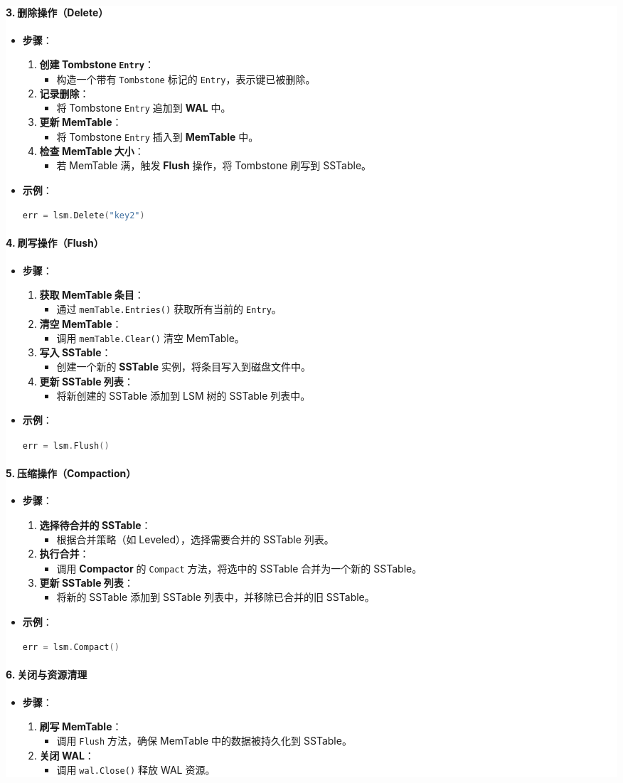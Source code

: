 #### 3. 删除操作（Delete）

- **步骤**：

  1. **创建 Tombstone `Entry`**：
     - 构造一个带有 `Tombstone` 标记的 `Entry`，表示键已被删除。
  2. **记录删除**：
     - 将 Tombstone `Entry` 追加到 **WAL** 中。
  3. **更新 MemTable**：
     - 将 Tombstone `Entry` 插入到 **MemTable** 中。
  4. **检查 MemTable 大小**：
     - 若 MemTable 满，触发 **Flush** 操作，将 Tombstone 刷写到 SSTable。

- **示例**：
  ```go
  err = lsm.Delete("key2")
  ```

#### 4. 刷写操作（Flush）

- **步骤**：

  1. **获取 MemTable 条目**：
     - 通过 `memTable.Entries()` 获取所有当前的 `Entry`。
  2. **清空 MemTable**：
     - 调用 `memTable.Clear()` 清空 MemTable。
  3. **写入 SSTable**：
     - 创建一个新的 **SSTable** 实例，将条目写入到磁盘文件中。
  4. **更新 SSTable 列表**：
     - 将新创建的 SSTable 添加到 LSM 树的 SSTable 列表中。

- **示例**：
  ```go
  err = lsm.Flush()
  ```

#### 5. 压缩操作（Compaction）

- **步骤**：

  1. **选择待合并的 SSTable**：
     - 根据合并策略（如 Leveled），选择需要合并的 SSTable 列表。
  2. **执行合并**：
     - 调用 **Compactor** 的 `Compact` 方法，将选中的 SSTable 合并为一个新的 SSTable。
  3. **更新 SSTable 列表**：
     - 将新的 SSTable 添加到 SSTable 列表中，并移除已合并的旧 SSTable。

- **示例**：
  ```go
  err = lsm.Compact()
  ```

#### 6. 关闭与资源清理

- **步骤**：

  1. **刷写 MemTable**：
     - 调用 `Flush` 方法，确保 MemTable 中的数据被持久化到 SSTable。
  2. **关闭 WAL**：
     - 调用 `wal.Close()` 释放 WAL 资源。
